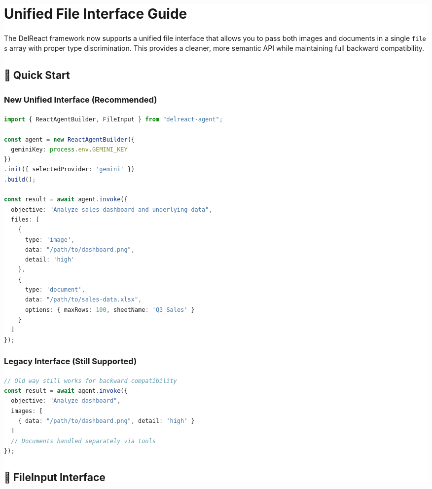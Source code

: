 # Unified File Interface Guide

The DelReact framework now supports a unified file interface that allows you to pass both images and documents in a single `files` array with proper type discrimination. This provides a cleaner, more semantic API while maintaining full backward compatibility.

## 🚀 Quick Start

### New Unified Interface (Recommended)

```typescript
import { ReactAgentBuilder, FileInput } from "delreact-agent";

const agent = new ReactAgentBuilder({
  geminiKey: process.env.GEMINI_KEY
})
.init({ selectedProvider: 'gemini' })
.build();

const result = await agent.invoke({
  objective: "Analyze sales dashboard and underlying data",
  files: [
    {
      type: 'image',
      data: "/path/to/dashboard.png",
      detail: 'high'
    },
    {
      type: 'document', 
      data: "/path/to/sales-data.xlsx",
      options: { maxRows: 100, sheetName: 'Q3_Sales' }
    }
  ]
});
```

### Legacy Interface (Still Supported)

```typescript
// Old way still works for backward compatibility
const result = await agent.invoke({
  objective: "Analyze dashboard",
  images: [
    { data: "/path/to/dashboard.png", detail: 'high' }
  ]
  // Documents handled separately via tools
});
```

## 📁 FileInput Interface
